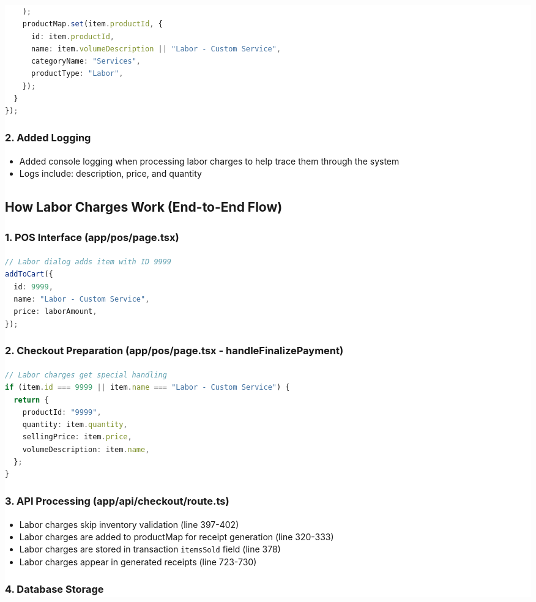 ```typescript
    );
    productMap.set(item.productId, {
      id: item.productId,
      name: item.volumeDescription || "Labor - Custom Service",
      categoryName: "Services",
      productType: "Labor",
    });
  }
});
```

### 2. Added Logging

- Added console logging when processing labor charges to help trace them through the system
- Logs include: description, price, and quantity

## How Labor Charges Work (End-to-End Flow)

### 1. **POS Interface (app/pos/page.tsx)**

```typescript
// Labor dialog adds item with ID 9999
addToCart({
  id: 9999,
  name: "Labor - Custom Service",
  price: laborAmount,
});
```

### 2. **Checkout Preparation (app/pos/page.tsx - handleFinalizePayment)**

```typescript
// Labor charges get special handling
if (item.id === 9999 || item.name === "Labor - Custom Service") {
  return {
    productId: "9999",
    quantity: item.quantity,
    sellingPrice: item.price,
    volumeDescription: item.name,
  };
}
```

### 3. **API Processing (app/api/checkout/route.ts)**

- Labor charges skip inventory validation (line 397-402)
- Labor charges are added to productMap for receipt generation (line 320-333)
- Labor charges are stored in transaction `itemsSold` field (line 378)
- Labor charges appear in generated receipts (line 723-730)

### 4. **Database Storage**
